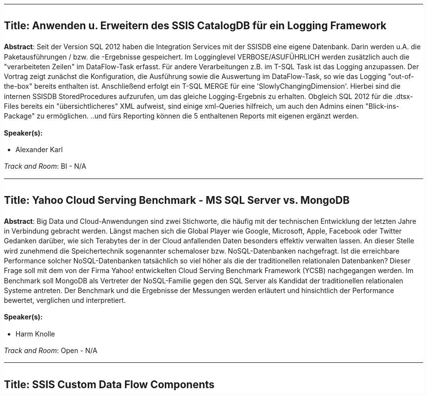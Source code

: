 ----------------------------------------------------------------------------------- 
 
 
## Title: Anwenden u. Erweitern des SSIS CatalogDB für ein Logging Framework
 
**Abstract**:
Seit der Version SQL 2012 haben die Integration Services mit der SSISDB eine eigene Datenbank.
Darin werden u.A. die Paketausführungen / bzw. die -Ergebnisse gespeichert.
Im Logginglevel  VERBOSE/ASUFÜHRLICH  werden zusätzlich auch die "verarbeiteten Zeilen"
im DataFlow-Task erfasst. Für andere Verarbeitungen z.B. im T-SQL Task ist das Logging anzupassen.
Der Vortrag zeigt zunächst die Konfiguration, die Ausführung  sowie die Auswertung im DataFlow-Task,
so wie das Logging "out-of-the-box" bereits enthalten ist.
Anschließend erfolgt ein T-SQL MERGE für eine 'SlowlyChangingDimension'.
Hierbei sind die internen SSISDB StoredProcedures aufzurufen, um das gleiche Logging-Ergebnis
zu erhalten.
Obgleich SQL 2012 für die .dtsx-Files bereits ein "übersichtlicheres" XML aufweist,
sind einige xml-Queries hilfreich, um auch den Admins einen "Blick-ins-Package"
zu ermöglichen.
..und fürs Reporting können die 5 enthaltenen Reports mit eigenen ergänzt werden.
 
**Speaker(s):**
- Alexander Karl
 
*Track and Room*: BI - N/A
 
----------------------------------------------------------------------------------- 
 
 
## Title: Yahoo Cloud Serving Benchmark - MS SQL Server vs. MongoDB
 
**Abstract**:
Big Data und Cloud-Anwendungen sind zwei Stichworte, die häufig mit der technischen Entwicklung der letzten Jahre in Verbindung gebracht werden. Längst machen sich die Global Player wie Google, Microsoft, Apple, Facebook oder Twitter Gedanken darüber, wie sich Terabytes der in der Cloud anfallenden Daten besonders effektiv verwalten lassen. An dieser Stelle wird zunehmend die Speichertechnik sogenannter schemaloser bzw. NoSQL-Datenbanken  nachgefragt. Ist die erreichbare Performance solcher NoSQL-Datenbanken tatsächlich so viel höher als die der traditionellen relationalen Datenbanken? Dieser Frage soll mit dem von der Firma Yahoo! entwickelten Cloud Serving Benchmark Framework (YCSB) nachgegangen werden. Im Benchmark soll MongoDB als Vertreter der NoSQL-Familie gegen den SQL Server als Kandidat der traditionellen relationalen Systeme antreten. Der Benchmark und die Ergebnisse der Messungen werden erläutert und hinsichtlich der Performance bewertet, verglichen und interpretiert.
 
**Speaker(s):**
- Harm Knolle
 
*Track and Room*: Open - N/A
 
----------------------------------------------------------------------------------- 
 
 
## Title: SSIS Custom Data Flow Components
 